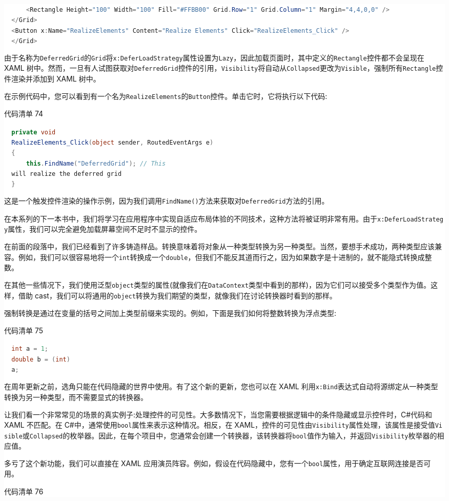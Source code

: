 ```cs
      <Rectangle Height="100" Width="100" Fill="#FFBB00" Grid.Row="1" Grid.Column="1" Margin="4,4,0,0" />
  </Grid>
  <Button x:Name="RealizeElements" Content="Realize Elements" Click="RealizeElements_Click" />
  </Grid>

```

由于名称为`DeferredGrid`的`Grid`将`x:DeferLoadStrategy`属性设置为`Lazy`，因此加载页面时，其中定义的`Rectangle`控件都不会呈现在 XAML 树中。然而，一旦有人试图获取对`DeferredGrid`控件的引用，`Visibility`将自动从`Collapsed`更改为`Visible`，强制所有`Rectangle`控件渲染并添加到 XAML 树中。

在示例代码中，您可以看到有一个名为`RealizeElements`的`Button`控件。单击它时，它将执行以下代码:

代码清单 74

```cs
  private void
  RealizeElements_Click(object sender, RoutedEventArgs e)
  {
      this.FindName("DeferredGrid"); // This
  will realize the deferred grid
  }

```

这是一个触发控件渲染的操作示例，因为我们调用`FindName()`方法来获取对`DeferredGrid`方法的引用。

在本系列的下一本书中，我们将学习在应用程序中实现自适应布局体验的不同技术，这种方法将被证明非常有用。由于`x:DeferLoadStrategy`属性，我们可以完全避免加载屏幕空间不足时不显示的控件。

在前面的段落中，我们已经看到了许多铸造样品。转换意味着将对象从一种类型转换为另一种类型。当然，要想手术成功，两种类型应该兼容。例如，我们可以很容易地将一个`int`转换成一个`double`，但我们不能反其道而行之，因为如果数字是十进制的，就不能隐式转换成整数。

在其他一些情况下，我们使用泛型`object`类型的属性(就像我们在`DataContext`类型中看到的那样)，因为它们可以接受多个类型作为值。这样，借助 cast，我们可以将通用的`object`转换为我们期望的类型，就像我们在讨论转换器时看到的那样。

强制转换是通过在变量的括号之间加上类型前缀来实现的。例如，下面是我们如何将整数转换为浮点类型:

代码清单 75

```cs
  int a = 1;
  double b = (int)
  a;

```

在周年更新之前，选角只能在代码隐藏的世界中使用。有了这个新的更新，您也可以在 XAML 利用`x:Bind`表达式自动将源绑定从一种类型转换为另一种类型，而不需要显式的转换器。

让我们看一个非常常见的场景的真实例子:处理控件的可见性。大多数情况下，当您需要根据逻辑中的条件隐藏或显示控件时，C#代码和 XAML 不匹配。在 C#中，通常使用`bool`属性来表示这种情况。相反，在 XAML，控件的可见性由`Visibility`属性处理，该属性是接受值`Visible`或`Collapsed`的枚举器。因此，在每个项目中，您通常会创建一个转换器，该转换器将`bool`值作为输入，并返回`Visibility`枚举器的相应值。

多亏了这个新功能，我们可以直接在 XAML 应用演员阵容。例如，假设在代码隐藏中，您有一个`bool`属性，用于确定互联网连接是否可用。

代码清单 76
